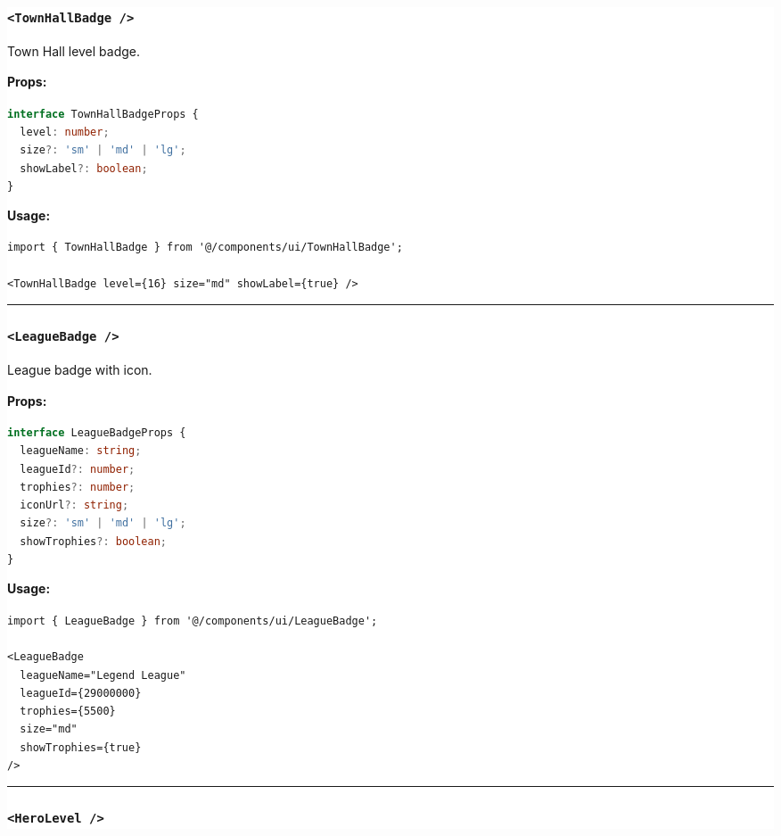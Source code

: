 
### `<TownHallBadge />`

Town Hall level badge.

**Props:**
```typescript
interface TownHallBadgeProps {
  level: number;
  size?: 'sm' | 'md' | 'lg';
  showLabel?: boolean;
}
```

**Usage:**
```tsx
import { TownHallBadge } from '@/components/ui/TownHallBadge';

<TownHallBadge level={16} size="md" showLabel={true} />
```

---

### `<LeagueBadge />`

League badge with icon.

**Props:**
```typescript
interface LeagueBadgeProps {
  leagueName: string;
  leagueId?: number;
  trophies?: number;
  iconUrl?: string;
  size?: 'sm' | 'md' | 'lg';
  showTrophies?: boolean;
}
```

**Usage:**
```tsx
import { LeagueBadge } from '@/components/ui/LeagueBadge';

<LeagueBadge
  leagueName="Legend League"
  leagueId={29000000}
  trophies={5500}
  size="md"
  showTrophies={true}
/>
```

---

### `<HeroLevel />`

